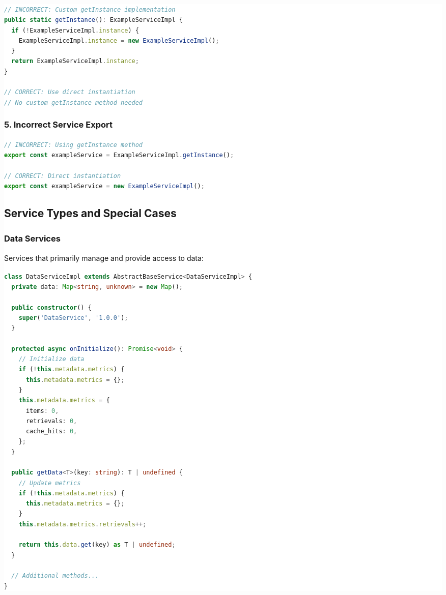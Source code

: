 ```typescript
// INCORRECT: Custom getInstance implementation
public static getInstance(): ExampleServiceImpl {
  if (!ExampleServiceImpl.instance) {
    ExampleServiceImpl.instance = new ExampleServiceImpl();
  }
  return ExampleServiceImpl.instance;
}

// CORRECT: Use direct instantiation
// No custom getInstance method needed
```

### 5. Incorrect Service Export

```typescript
// INCORRECT: Using getInstance method
export const exampleService = ExampleServiceImpl.getInstance();

// CORRECT: Direct instantiation
export const exampleService = new ExampleServiceImpl();
```

## Service Types and Special Cases

### Data Services

Services that primarily manage and provide access to data:

```typescript
class DataServiceImpl extends AbstractBaseService<DataServiceImpl> {
  private data: Map<string, unknown> = new Map();

  public constructor() {
    super('DataService', '1.0.0');
  }

  protected async onInitialize(): Promise<void> {
    // Initialize data
    if (!this.metadata.metrics) {
      this.metadata.metrics = {};
    }
    this.metadata.metrics = {
      items: 0,
      retrievals: 0,
      cache_hits: 0,
    };
  }

  public getData<T>(key: string): T | undefined {
    // Update metrics
    if (!this.metadata.metrics) {
      this.metadata.metrics = {};
    }
    this.metadata.metrics.retrievals++;

    return this.data.get(key) as T | undefined;
  }

  // Additional methods...
}
```

